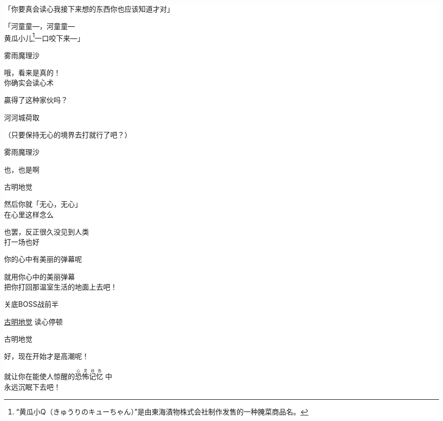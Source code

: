  
「你要真会读心我接下来想的东西你也应该知道才对」
  
  
「河童童—，河童童—  
黄瓜小儿[^cite_note-1]一口咬下来—」
  


[](./雾雨魔理沙.md)雾雨魔理沙
  
哦，看来是真的！  
你确实会读心术
  
  
贏得了这种家伙吗？
  


河河城荷取
  
（只要保持无心的境界去打就行了吧？）
  


[](./雾雨魔理沙.md)雾雨魔理沙
  
也，也是啊
  


[](./古明地觉.md)古明地觉
  
然后你就「无心，无心」  
在心里这样念么
  
  
也罢，反正很久没见到人类  
打一场也好
  
  
你的心中有美丽的弹幕呢
  
  
就用你心中的美丽弹幕  
把你打回那温室生活的地面上去吧！
  



  
关底BOSS战前半
  

  


  
[古明地觉](./古明地觉.md) 读心停顿
  

  

[](./古明地觉.md)古明地觉
  
好，现在开始才是高潮呢！
  
  
就让你在能使人惊醒的<ruby><rb>恐怖记忆</rb><rp> (</rp><rt>心灵创伤</rt><rp>) </rp></ruby>
中  
永远沉眠下去吧！
  

[^cite_note-1]: “黄瓜小Q（きゅうりのキューちゃん）”是由東海漬物株式会社制作发售的一种腌菜商品名。
